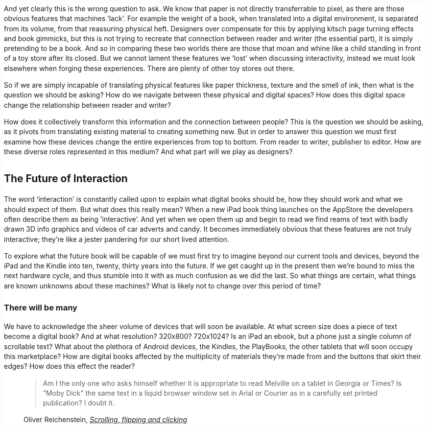 And yet clearly this is the wrong question to ask. We know that paper is not directly transferrable to pixel, as there are those obvious features that machines ’lack’. For example the weight of a book, when translated into a digital environment, is separated from its volume, from that reassuring physical heft. Designers over compensate for this by applying kitsch page turning effects and book gimmicks, but this is not trying to recreate that connection between reader and writer (the essential part), it is simply pretending to be a book. And so in comparing these two worlds there are those that moan and whine like a child standing in front of a toy store after its closed. But we cannot lament these features we ‘lost’ when discussing interactivity, instead we must look elsewhere when forging these experiences. There are plenty of other toy stores out there.

So if we are simply incapable of translating physical features like paper thickness, texture and the smell of ink, then what is the question we should be asking? How do we navigate between these physical and digital spaces? How does this digital space change the relationship between reader and writer?

How does it collectively transform this information and the connection between people? This is the question we should be asking, as it pivots from translating existing material to creating something new. But in order to answer this question we must first examine how these devices change the entire experiences from top to bottom. From reader to writer, publisher to editor. How are these diverse roles represented in this medium? And what part will we play as designers?

## The Future of Interaction

The word ‘interaction’ is constantly called upon to explain what digital books should be, how they should work and what we should expect of them. But what does this really mean? When a new iPad book thing launches on the AppStore the developers often describe them as being ’interactive’. And yet when we open them up and begin to read we find reams of text with badly drawn 3D info graphics and videos of car adverts and candy. It becomes immediately obvious that these features are not truly interactive; they’re like a jester pandering for our short lived attention.

To explore what the future book will be capable of we must first try to imagine beyond our current tools and devices, beyond the iPad and the Kindle into ten, twenty, thirty years into the future. If we get caught up in the present then we’re bound to miss the next hardware cycle, and thus stumble into it with as much confusion as we did the last. So what things are certain, what things are known unknowns about these machines? What is likely not to change over this period of time?

### There will be many

We have to acknowledge the sheer volume of devices that will soon be available. At what screen size does a piece of text become a digital book? And at what resolution? 320x800? 720x1024? Is an iPad an ebook, but a phone just a single column of scrollable text? What about the plethora of Android devices, the Kindles, the PlayBooks, the other tablets that will soon occupy this marketplace? How are digital books affected by the multiplicity of materials they’re made from and the buttons that skirt their edges? How does this effect the reader?

<figure>
<blockquote>
  <p>Am I the only one who asks himself whether it is appropriate to read Melville on a tablet in Georgia or Times? Is “Moby Dick” the same text in a liquid browser window set in Arial or Courier as in a carefully set printed publication? I doubt it.</p>
</blockquote>
<figcaption class="cite"><p>Oliver Reichenstein, <cite><a href="http://radar.oreilly.com/2011/10/scrolling-flipping-clicking.html">Scrolling, flipping and clicking</a></cite></p></figcaption>
</figure>
